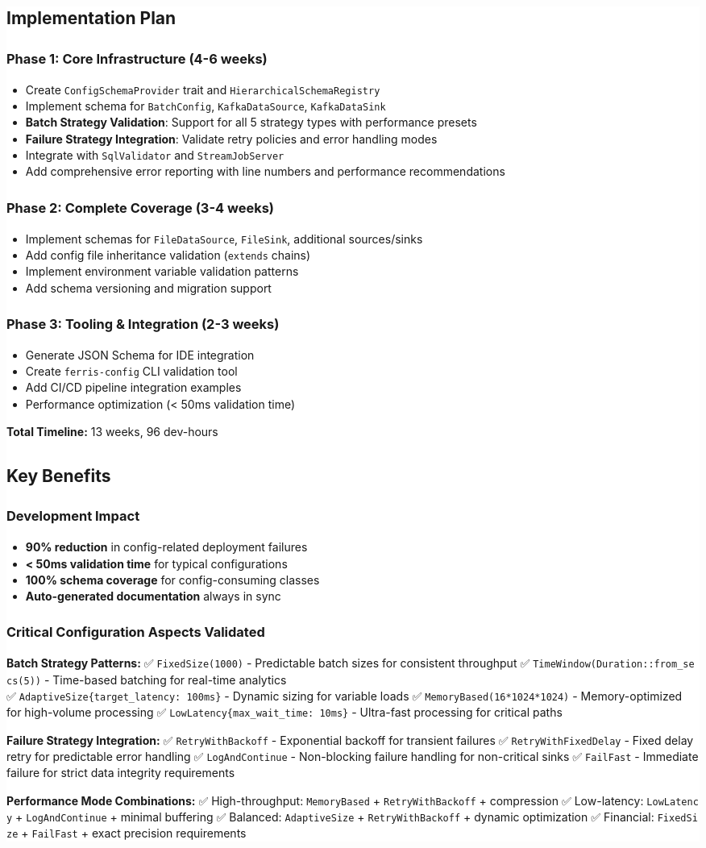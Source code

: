 ## Implementation Plan

### Phase 1: Core Infrastructure (4-6 weeks)
- Create `ConfigSchemaProvider` trait and `HierarchicalSchemaRegistry`
- Implement schema for `BatchConfig`, `KafkaDataSource`, `KafkaDataSink`
- **Batch Strategy Validation**: Support for all 5 strategy types with performance presets
- **Failure Strategy Integration**: Validate retry policies and error handling modes
- Integrate with `SqlValidator` and `StreamJobServer`
- Add comprehensive error reporting with line numbers and performance recommendations

### Phase 2: Complete Coverage (3-4 weeks)  
- Implement schemas for `FileDataSource`, `FileSink`, additional sources/sinks
- Add config file inheritance validation (`extends` chains)
- Implement environment variable validation patterns
- Add schema versioning and migration support

### Phase 3: Tooling & Integration (2-3 weeks)
- Generate JSON Schema for IDE integration  
- Create `ferris-config` CLI validation tool
- Add CI/CD pipeline integration examples
- Performance optimization (< 50ms validation time)

**Total Timeline:** 13 weeks, 96 dev-hours

## Key Benefits

### Development Impact
- **90% reduction** in config-related deployment failures
- **< 50ms validation time** for typical configurations  
- **100% schema coverage** for config-consuming classes
- **Auto-generated documentation** always in sync

### Critical Configuration Aspects Validated

**Batch Strategy Patterns:**
✅ `FixedSize(1000)` - Predictable batch sizes for consistent throughput
✅ `TimeWindow(Duration::from_secs(5))` - Time-based batching for real-time analytics  
✅ `AdaptiveSize{target_latency: 100ms}` - Dynamic sizing for variable loads
✅ `MemoryBased(16*1024*1024)` - Memory-optimized for high-volume processing
✅ `LowLatency{max_wait_time: 10ms}` - Ultra-fast processing for critical paths

**Failure Strategy Integration:**
✅ `RetryWithBackoff` - Exponential backoff for transient failures
✅ `RetryWithFixedDelay` - Fixed delay retry for predictable error handling
✅ `LogAndContinue` - Non-blocking failure handling for non-critical sinks
✅ `FailFast` - Immediate failure for strict data integrity requirements

**Performance Mode Combinations:**
✅ High-throughput: `MemoryBased` + `RetryWithBackoff` + compression
✅ Low-latency: `LowLatency` + `LogAndContinue` + minimal buffering
✅ Balanced: `AdaptiveSize` + `RetryWithBackoff` + dynamic optimization
✅ Financial: `FixedSize` + `FailFast` + exact precision requirements
